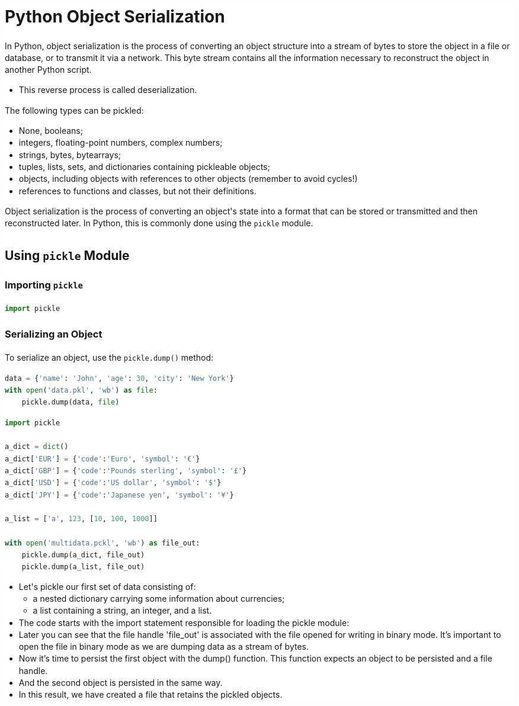 # Python Object Serialization

In Python, object serialization is the process of converting an object structure into a stream of bytes to store the object in a file or database, or to transmit it via a network. This byte stream contains all the information necessary to reconstruct the object in another Python script. 

- This reverse process is called deserialization.

The following types can be pickled:
  - None, booleans;
  - integers, floating-point numbers, complex numbers;
  - strings, bytes, bytearrays;
  - tuples, lists, sets, and dictionaries containing pickleable objects;
  - objects, including objects with references to other objects (remember to avoid cycles!)
  - references to functions and classes, but not their definitions.


Object serialization is the process of converting an object's state into a format that can be stored or transmitted and then reconstructed later. In Python, this is commonly done using the `pickle` module.

## Using `pickle` Module

### Importing `pickle`

```python
import pickle
```

### Serializing an Object

To serialize an object, use the `pickle.dump()` method:

```python
data = {'name': 'John', 'age': 30, 'city': 'New York'}
with open('data.pkl', 'wb') as file:
    pickle.dump(data, file)
```

```python
import pickle

a_dict = dict()
a_dict['EUR'] = {'code':'Euro', 'symbol': '€'}
a_dict['GBP'] = {'code':'Pounds sterling', 'symbol': '£'}
a_dict['USD'] = {'code':'US dollar', 'symbol': '$'}
a_dict['JPY'] = {'code':'Japanese yen', 'symbol': '¥'}

a_list = ['a', 123, [10, 100, 1000]]

with open('multidata.pckl', 'wb') as file_out:
    pickle.dump(a_dict, file_out)
    pickle.dump(a_list, file_out)
```
- Let's pickle our first set of data consisting of:
  - a nested dictionary carrying some information about currencies;
  - a list containing a string, an integer, and a list.
- The code starts with the import statement responsible for loading the pickle module:
- Later you can see that the file handle 'file_out' is associated with the file opened for writing in binary mode. It’s important to open the file in binary mode as we are dumping data as a stream of bytes.
- Now it’s time to persist the first object with the dump() function. This function expects an object to be persisted and a file handle.
- And the second object is persisted in the same way.
- In this result, we have created a file that retains the pickled objects. 
